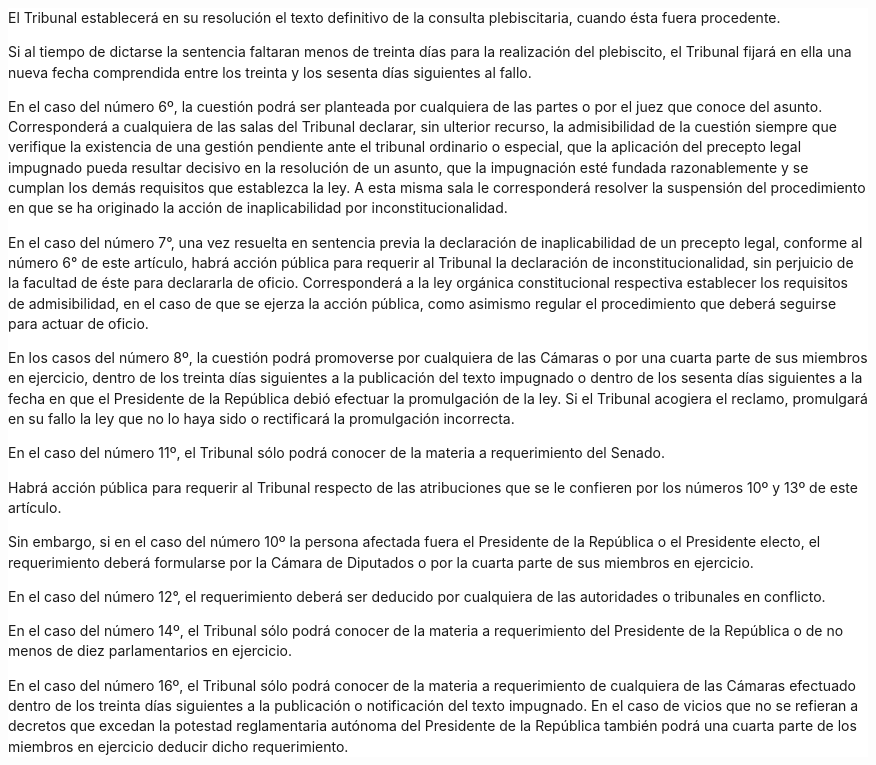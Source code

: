 El Tribunal establecerá en su resolución el texto definitivo de la
consulta plebiscitaria, cuando ésta fuera procedente.

Si al tiempo de dictarse la sentencia faltaran menos de treinta días
para la realización del plebiscito, el Tribunal fijará en ella una nueva
fecha comprendida entre los treinta y los sesenta días siguientes al
fallo.

En el caso del número 6º, la cuestión podrá ser planteada por cualquiera
de las partes o por el juez que conoce del asunto. Corresponderá a
cualquiera de las salas del Tribunal declarar, sin ulterior recurso, la
admisibilidad de la cuestión siempre que verifique la existencia de una
gestión pendiente ante el tribunal ordinario o especial, que la
aplicación del precepto legal impugnado pueda resultar decisivo en la
resolución de un asunto, que la impugnación esté fundada razonablemente
y se cumplan los demás requisitos que establezca la ley. A esta misma
sala le corresponderá resolver la suspensión del procedimiento en que se
ha originado la acción de inaplicabilidad por inconstitucionalidad.

En el caso del número 7°, una vez resuelta en sentencia previa la
declaración de inaplicabilidad de un precepto legal, conforme al número
6° de este artículo, habrá acción pública para requerir al Tribunal la
declaración de inconstitucionalidad, sin perjuicio de la facultad de
éste para declararla de oficio. Corresponderá a la ley orgánica
constitucional respectiva establecer los requisitos de admisibilidad, en
el caso de que se ejerza la acción pública, como asimismo regular el
procedimiento que deberá seguirse para actuar de oficio.

En los casos del número 8º, la cuestión podrá promoverse por cualquiera
de las Cámaras o por una cuarta parte de sus miembros en ejercicio,
dentro de los treinta días siguientes a la publicación del texto
impugnado o dentro de los sesenta días siguientes a la fecha en que el
Presidente de la República debió efectuar la promulgación de la ley. Si
el Tribunal acogiera el reclamo, promulgará en su fallo la ley que no lo
haya sido o rectificará la promulgación incorrecta.

En el caso del número 11º, el Tribunal sólo podrá conocer de la materia
a requerimiento del Senado.

Habrá acción pública para requerir al Tribunal respecto de las
atribuciones que se le confieren por los números 10º y 13º de este
artículo.

Sin embargo, si en el caso del número 10º la persona afectada fuera el
Presidente de la República o el Presidente electo, el requerimiento
deberá formularse por la Cámara de Diputados o por la cuarta parte de
sus miembros en ejercicio.

En el caso del número 12°, el requerimiento deberá ser deducido por
cualquiera de las autoridades o tribunales en conflicto.

En el caso del número 14º, el Tribunal sólo podrá conocer de la materia
a requerimiento del Presidente de la República o de no menos de diez
parlamentarios en ejercicio.

En el caso del número 16º, el Tribunal sólo podrá conocer de la materia
a requerimiento de cualquiera de las Cámaras efectuado dentro de los
treinta días siguientes a la publicación o notificación del texto
impugnado. En el caso de vicios que no se refieran a decretos que
excedan la potestad reglamentaria autónoma del Presidente de la
República también podrá una cuarta parte de los miembros en ejercicio
deducir dicho requerimiento.
